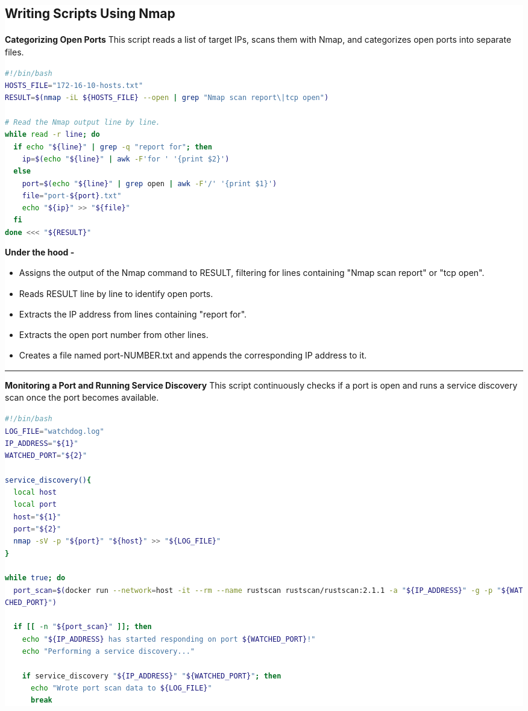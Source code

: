 
## Writing Scripts Using Nmap

**Categorizing Open Ports**
This script reads a list of target IPs, scans them with Nmap, and categorizes open ports into separate files.

```bash
#!/bin/bash
HOSTS_FILE="172-16-10-hosts.txt"
RESULT=$(nmap -iL ${HOSTS_FILE} --open | grep "Nmap scan report\|tcp open")

# Read the Nmap output line by line.
while read -r line; do
  if echo "${line}" | grep -q "report for"; then
    ip=$(echo "${line}" | awk -F'for ' '{print $2}')
  else
    port=$(echo "${line}" | grep open | awk -F'/' '{print $1}')
    file="port-${port}.txt"
    echo "${ip}" >> "${file}"
  fi
done <<< "${RESULT}"
```

**Under the hood -**

- Assigns the output of the Nmap command to RESULT, filtering for lines containing "Nmap scan report" or "tcp open".

- Reads RESULT line by line to identify open ports.

- Extracts the IP address from lines containing "report for".

- Extracts the open port number from other lines.

- Creates a file named port-NUMBER.txt and appends the corresponding IP address to it.

---

**Monitoring a Port and Running Service Discovery**
This script continuously checks if a port is open and runs a service discovery scan once the port becomes available.

```bash
#!/bin/bash
LOG_FILE="watchdog.log"
IP_ADDRESS="${1}"
WATCHED_PORT="${2}"

service_discovery(){
  local host
  local port
  host="${1}"
  port="${2}"
  nmap -sV -p "${port}" "${host}" >> "${LOG_FILE}"
}

while true; do
  port_scan=$(docker run --network=host -it --rm --name rustscan rustscan/rustscan:2.1.1 -a "${IP_ADDRESS}" -g -p "${WATCHED_PORT}")

  if [[ -n "${port_scan}" ]]; then
    echo "${IP_ADDRESS} has started responding on port ${WATCHED_PORT}!"
    echo "Performing a service discovery..."

    if service_discovery "${IP_ADDRESS}" "${WATCHED_PORT}"; then
      echo "Wrote port scan data to ${LOG_FILE}"
      break
```